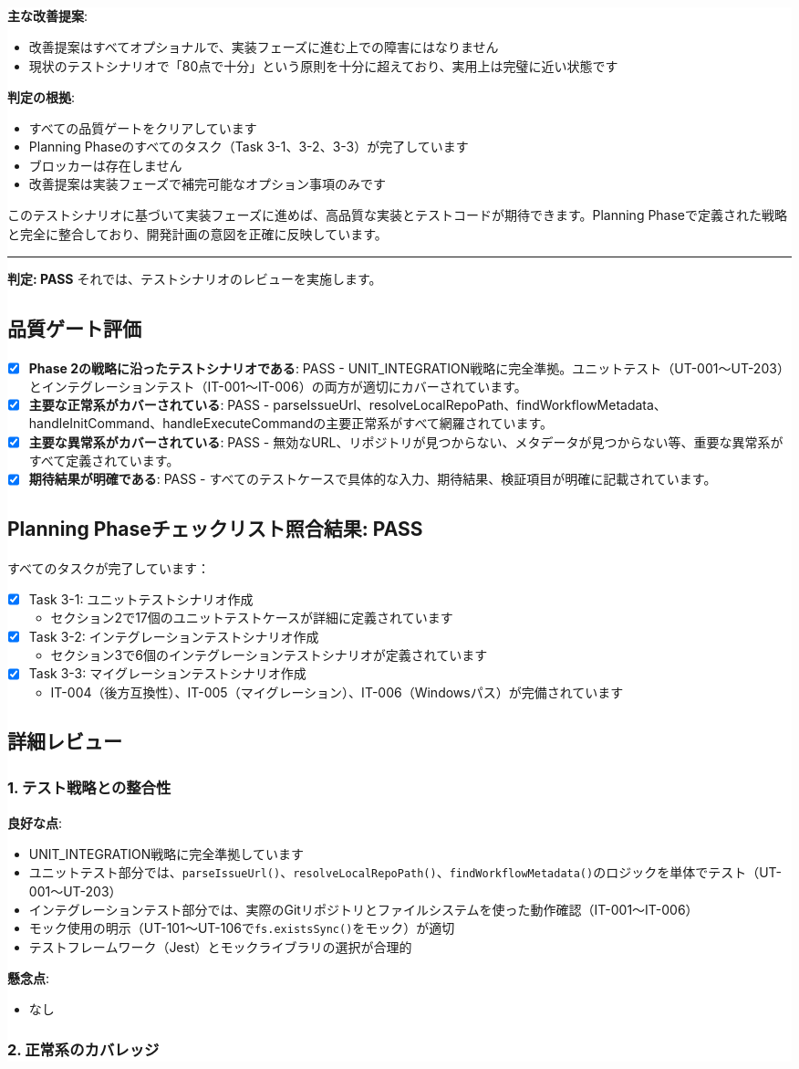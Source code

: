 **主な改善提案**:
- 改善提案はすべてオプショナルで、実装フェーズに進む上での障害にはなりません
- 現状のテストシナリオで「80点で十分」という原則を十分に超えており、実用上は完璧に近い状態です

**判定の根拠**:
- すべての品質ゲートをクリアしています
- Planning Phaseのすべてのタスク（Task 3-1、3-2、3-3）が完了しています
- ブロッカーは存在しません
- 改善提案は実装フェーズで補完可能なオプション事項のみです

このテストシナリオに基づいて実装フェーズに進めば、高品質な実装とテストコードが期待できます。Planning Phaseで定義された戦略と完全に整合しており、開発計画の意図を正確に反映しています。

---
**判定: PASS**
それでは、テストシナリオのレビューを実施します。

## 品質ゲート評価

- [x] **Phase 2の戦略に沿ったテストシナリオである**: PASS - UNIT_INTEGRATION戦略に完全準拠。ユニットテスト（UT-001〜UT-203）とインテグレーションテスト（IT-001〜IT-006）の両方が適切にカバーされています。
- [x] **主要な正常系がカバーされている**: PASS - parseIssueUrl、resolveLocalRepoPath、findWorkflowMetadata、handleInitCommand、handleExecuteCommandの主要正常系がすべて網羅されています。
- [x] **主要な異常系がカバーされている**: PASS - 無効なURL、リポジトリが見つからない、メタデータが見つからない等、重要な異常系がすべて定義されています。
- [x] **期待結果が明確である**: PASS - すべてのテストケースで具体的な入力、期待結果、検証項目が明確に記載されています。

## Planning Phaseチェックリスト照合結果: PASS

すべてのタスクが完了しています：

- [x] Task 3-1: ユニットテストシナリオ作成
  - セクション2で17個のユニットテストケースが詳細に定義されています
- [x] Task 3-2: インテグレーションテストシナリオ作成
  - セクション3で6個のインテグレーションテストシナリオが定義されています
- [x] Task 3-3: マイグレーションテストシナリオ作成
  - IT-004（後方互換性）、IT-005（マイグレーション）、IT-006（Windowsパス）が完備されています

## 詳細レビュー

### 1. テスト戦略との整合性

**良好な点**:
- UNIT_INTEGRATION戦略に完全準拠しています
- ユニットテスト部分では、`parseIssueUrl()`、`resolveLocalRepoPath()`、`findWorkflowMetadata()`のロジックを単体でテスト（UT-001〜UT-203）
- インテグレーションテスト部分では、実際のGitリポジトリとファイルシステムを使った動作確認（IT-001〜IT-006）
- モック使用の明示（UT-101〜UT-106で`fs.existsSync()`をモック）が適切
- テストフレームワーク（Jest）とモックライブラリの選択が合理的

**懸念点**:
- なし

### 2. 正常系のカバレッジ
